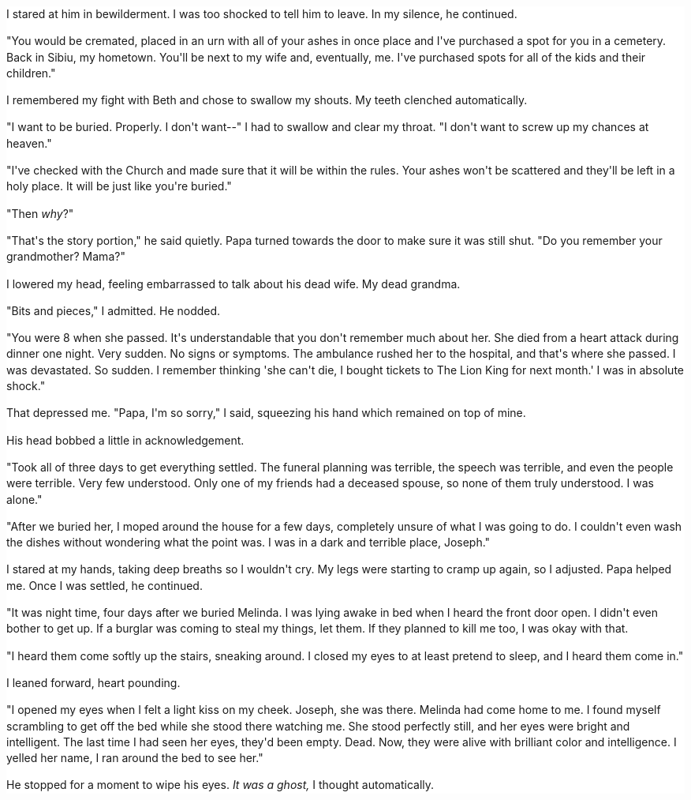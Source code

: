 I stared at him in bewilderment.  I was too shocked to tell him to leave.  In my silence, he continued.

"You would be cremated, placed in an urn with all of your ashes in once place and I've purchased a spot for you in a cemetery.  Back in Sibiu, my hometown.  You'll be next to my wife and, eventually, me.  I've purchased spots for all of the kids and their children."

I remembered my fight with Beth and chose to swallow my shouts.  My teeth clenched automatically.

"I want to be buried.  Properly.  I don't want--" I had to swallow and clear my throat.  "I don't want to screw up my chances at heaven."

"I've checked with the Church and made sure that it will be within the rules.  Your ashes won't be scattered and they'll be left in a holy place.  It will be just like you're buried."

"Then *why*?"

"That's the story portion," he said quietly.  Papa turned towards the door to make sure it was still shut.  "Do you remember your grandmother?  Mama?"

I lowered my head, feeling embarrassed to talk about his dead wife.  My dead grandma.

"Bits and pieces," I admitted.  He nodded.

"You were 8 when she passed.  It's understandable that you don't remember much about her.  She died from a heart attack during dinner one night.  Very sudden.  No signs or symptoms.  The ambulance rushed her to the hospital, and that's where she passed.  I was devastated.  So sudden.  I remember thinking 'she can't die, I bought tickets to The Lion King for next month.'  I was in absolute shock."

That depressed me.  "Papa, I'm so sorry," I said, squeezing his hand which remained on top of mine.  

His head bobbed a little in acknowledgement.

"Took all of three days to get everything settled.  The funeral planning was terrible, the speech was terrible, and even the people were terrible.  Very few understood.  Only one of my friends had a deceased spouse, so none of them truly understood.  I was alone."

"After we buried her, I moped around the house for a few days, completely unsure of what I was going to do.  I couldn't even wash the dishes without wondering what the point was.  I was in a dark and terrible place, Joseph."

I stared at my hands, taking deep breaths so I wouldn't cry.  My legs were starting to cramp up again, so I adjusted.  Papa helped me.  Once I was settled, he continued.

"It was night time, four days after we buried Melinda.  I was lying awake in bed when I heard the front door open.  I didn't even bother to get up.  If a burglar was coming to steal my things, let them.  If they planned to kill me too, I was okay with that.

"I heard them come softly up the stairs, sneaking around.  I closed my eyes to at least pretend to sleep, and I heard them come in."

I leaned forward, heart pounding.

"I opened my eyes when I felt a light kiss on my cheek.  Joseph, she was there.  Melinda had come home to me.  I found myself scrambling to get off the bed while she stood there watching me.  She stood perfectly still, and her eyes were bright and intelligent.  The last time I had seen her eyes, they'd been empty.  Dead.  Now, they were alive with brilliant color and intelligence.  I yelled her name, I ran around the bed to see her."

He stopped for a moment to wipe his eyes.  *It was a ghost,* I thought automatically.

